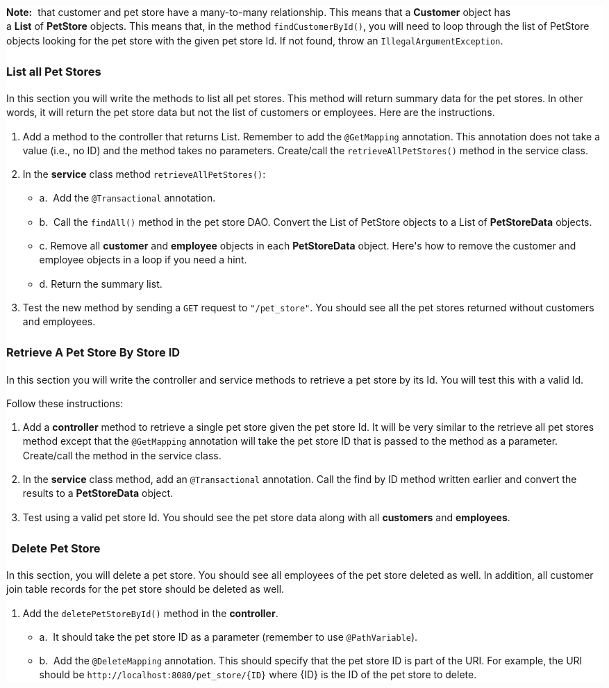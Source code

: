 **Note:**  that customer and pet store have a many-to-many relationship. This means that a **Customer** object has a **List** of **PetStore** objects. This means that, in the method `findCustomerById()`, you will need to loop through the list of PetStore objects looking for the pet store with the given pet store Id. If not found, throw an `IllegalArgumentException`.

### List all Pet Stores

In this section you will write the methods to list all pet stores. This method will return summary data for the pet stores. In other words, it will return the pet store data but not the list of customers or employees. Here are the instructions.

1.  Add a method to the controller that returns List. Remember to add the `@GetMapping` annotation. This annotation does not take a value (i.e., no ID) and the method takes no parameters. Create/call the `retrieveAllPetStores()` method in the service class.

2.  In the **service** class method `retrieveAllPetStores()`:

    -   a.  Add the `@Transactional` annotation.

    -   b.  Call the `findAll()` method in the pet store DAO. Convert the List of PetStore objects to a List of **PetStoreData** objects.

    -   c. Remove all **customer** and **employee** objects in each **PetStoreData** object. Here's how to remove the customer and employee objects in a loop if you need a hint.

    -   d. Return the summary list.

3.  Test the new method by sending a `GET` request to `"/pet_store"`. You should see all the pet stores returned without customers and employees.

### Retrieve A Pet Store By Store ID

In this section you will write the controller and service methods to retrieve a pet store by its Id. You will test this with a valid Id.

Follow these instructions:

1.  Add a **controller** method to retrieve a single pet store given the pet store Id. It will be very similar to the retrieve all pet stores method except that the `@GetMapping` annotation will take the pet store ID that is passed to the method as a parameter. Create/call the method in the service class.

2.  In the **service** class method, add an `@Transactional` annotation. Call the find by ID method written earlier and convert the results to a **PetStoreData** object.

3.  Test using a valid pet store Id. You should see the pet store data along with all **customers** and **employees**.

###   Delete Pet Store

In this section, you will delete a pet store. You should see all employees of the pet store deleted as well. In addition, all customer join table records for the pet store should be deleted as well.

1. Add the `deletePetStoreById()` method in the **controller**.

    - a.  It should take the pet store ID as a parameter (remember to use `@PathVariable`).

    - b.  Add the `@DeleteMapping` annotation. This should specify that the pet store ID is part of the URI. For example, the URI should be `http://localhost:8080/pet_store/{ID}` where {ID} is the ID of the pet store to delete.
